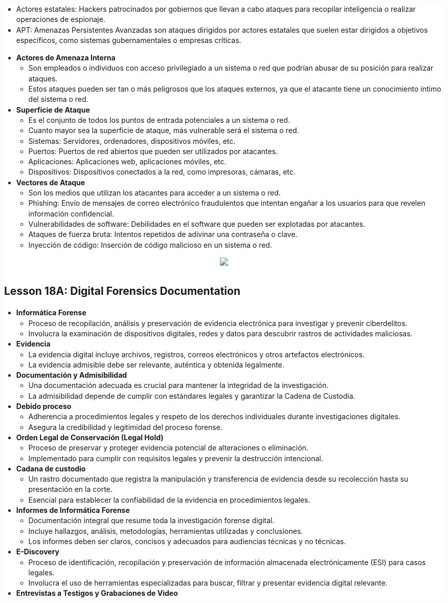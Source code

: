   + Actores estatales: Hackers patrocinados por gobiernos que llevan a cabo ataques para recopilar inteligencia o realizar operaciones de espionaje.
  + APT: Amenazas Persistentes Avanzadas son ataques dirigidos por actores estatales que suelen estar dirigidos a objetivos específicos, como sistemas gubernamentales o empresas críticas.
- **Actores de Amenaza Interna**
  + Son empleados o individuos con acceso privilegiado a un sistema o red que podrían abusar de su posición para realizar ataques.
  + Estos ataques pueden ser tan o más peligrosos que los ataques externos, ya que el atacante tiene un conocimiento íntimo del sistema o red.
- **Superficie de Ataque**
  + Es el conjunto de todos los puntos de entrada potenciales a un sistema o red.
  + Cuanto mayor sea la superficie de ataque, más vulnerable será el sistema o red.
  + Sistemas: Servidores, ordenadores, dispositivos móviles, etc.
  + Puertos: Puertos de red abiertos que pueden ser utilizados por atacantes.
  + Aplicaciones: Aplicaciones web, aplicaciones móviles, etc.
  + Dispositivos: Dispositivos conectados a la red, como impresoras, cámaras, etc.
- **Vectores de Ataque**
  + Son los medios que utilizan los atacantes para acceder a un sistema o red.
  + Phishing: Envío de mensajes de correo electrónico fraudulentos que intentan engañar a los usuarios para que revelen información confidencial.
  + Vulnerabilidades de software: Debilidades en el software que pueden ser explotadas por atacantes.
  + Ataques de fuerza bruta: Intentos repetidos de adivinar una contraseña o clave.
  + Inyección de código: Inserción de código malicioso en un sistema o red.

<p align="center">
  <img src="https://www.cloudflare.com/resources/images/slt3lc6tev37/oUd084IG6Zq2dW6mI1TT7/891a2c62bec90326d560326e8790a5ed/what_is_an_attack_vector.png"/>
</p>
    
## Lesson 18A: Digital Forensics Documentation

- **Informática Forense**
  + Proceso de recopilación, análisis y preservación de evidencia electrónica para investigar y prevenir ciberdelitos.
  + Involucra la examinación de dispositivos digitales, redes y datos para descubrir rastros de actividades maliciosas.
- **Evidencia**
  + La evidencia digital incluye archivos, registros, correos electrónicos y otros artefactos electrónicos.
  + La evidencia admisible debe ser relevante, auténtica y obtenida legalmente.
- **Documentación y Admisibilidad**
  + Una documentación adecuada es crucial para mantener la integridad de la investigación.
  + La admisibilidad depende de cumplir con estándares legales y garantizar la Cadena de Custodia.
- **Debido proceso**
  + Adherencia a procedimientos legales y respeto de los derechos individuales durante investigaciones digitales.
  + Asegura la credibilidad y legitimidad del proceso forense.
- **Orden Legal de Conservación (Legal Hold)**
  + Proceso de preservar y proteger evidencia potencial de alteraciones o eliminación.
  + Implementado para cumplir con requisitos legales y prevenir la destrucción intencional.
- **Cadana de custodio**
  + Un rastro documentado que registra la manipulación y transferencia de evidencia desde su recolección hasta su presentación en la corte.
  + Esencial para establecer la confiabilidad de la evidencia en procedimientos legales.
- **Informes de Informática Forense**
  + Documentación integral que resume toda la investigación forense digital.
  + Incluye hallazgos, análisis, metodologías, herramientas utilizadas y conclusiones.
  + Los informes deben ser claros, concisos y adecuados para audiencias técnicas y no técnicas. 
- **E-Discovery**
  + Proceso de identificación, recopilación y preservación de información almacenada electrónicamente (ESI) para casos legales.
  + Involucra el uso de herramientas especializadas para buscar, filtrar y presentar evidencia digital relevante.
- **Entrevistas a Testigos y Grabaciones de Video**